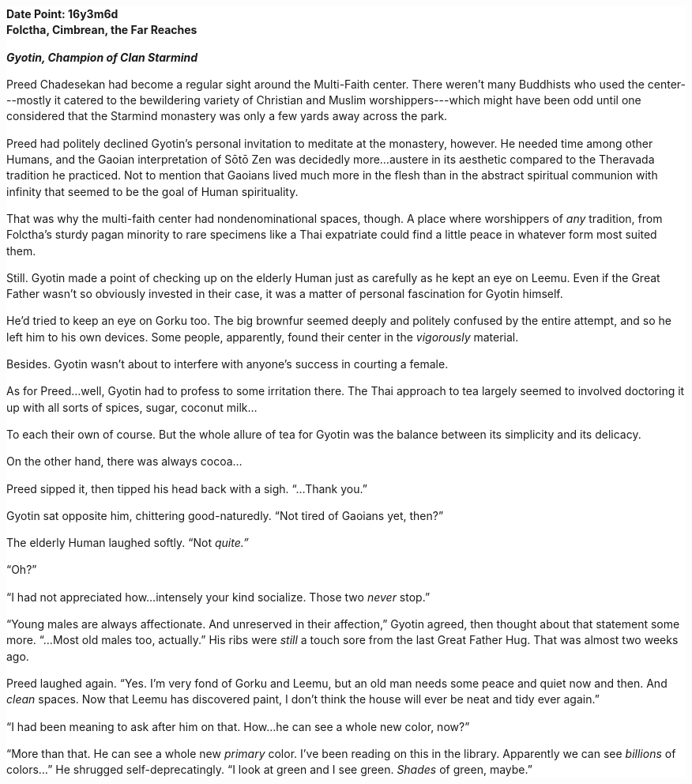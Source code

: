 **Date Point: 16y3m6d**    
**Folctha, Cimbrean, the Far Reaches**

***Gyotin, Champion of Clan Starmind***

Preed Chadesekan had become a regular sight around the Multi-Faith center. There weren’t many Buddhists who used the center---mostly it catered to the bewildering variety of Christian and Muslim worshippers---which might have been odd until one considered that the Starmind monastery was only a few yards away across the park.

Preed had politely declined Gyotin’s personal invitation to meditate at the monastery, however. He needed time among other Humans, and the Gaoian interpretation of Sōtō Zen was decidedly more…austere in its aesthetic compared to the Theravada tradition he practiced. Not to mention that Gaoians lived much more in the flesh than in the abstract spiritual communion with infinity that seemed to be the goal of Human spirituality.

That was why the multi-faith center had nondenominational spaces, though. A place where worshippers of *any* tradition, from Folctha’s sturdy pagan minority to rare specimens like a Thai expatriate could find a little peace in whatever form most suited them.

Still. Gyotin made a point of checking up on the elderly Human just as carefully as he kept an eye on Leemu. Even if the Great Father wasn’t so obviously invested in their case, it was a matter of personal fascination for Gyotin himself.

He’d tried to keep an eye on Gorku too. The big brownfur seemed deeply and politely confused by the entire attempt, and so he left him to his own devices. Some people, apparently, found their center in the *vigorously* material.

Besides. Gyotin wasn’t about to interfere with anyone’s success in courting a female.

As for Preed…well, Gyotin had to profess to some irritation there. The Thai approach to tea largely seemed to involved doctoring it up with all sorts of spices, sugar, coconut milk…

To each their own of course. But the whole allure of tea for Gyotin was the balance between its simplicity and its delicacy.

On the other hand, there was always cocoa…

Preed sipped it, then tipped his head back with a sigh. “…Thank you.”

Gyotin sat opposite him, chittering good-naturedly. “Not tired of Gaoians yet, then?”

The elderly Human laughed softly. “Not *quite.”*

“Oh?”

“I had not appreciated how…intensely your kind socialize. Those two *never* stop.”

“Young males are always affectionate. And unreserved in their affection,” Gyotin agreed, then thought about that statement some more. “…Most old males too, actually.” His ribs were *still* a touch sore from the last Great Father Hug. That was almost two weeks ago.

Preed laughed again. “Yes. I’m very fond of Gorku and Leemu, but an old man needs some peace and quiet now and then. And *clean* spaces. Now that Leemu has discovered paint, I don’t think the house will ever be neat and tidy ever again.”

“I had been meaning to ask after him on that. How…he can see a whole new color, now?”

“More than that. He can see a whole new *primary* color. I’ve been reading on this in the library. Apparently we can see *billions* of colors…” He shrugged self-deprecatingly. “I look at green and I see green. *Shades* of green, maybe.”
